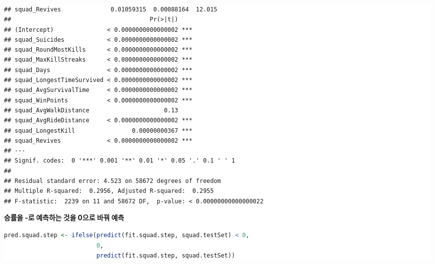    ## squad_Revives              0.01059315  0.00088164  12.015
    ##                                       Pr(>|t|)    
    ## (Intercept)               < 0.0000000000000002 ***
    ## squad_Suicides            < 0.0000000000000002 ***
    ## squad_RoundMostKills      < 0.0000000000000002 ***
    ## squad_MaxKillStreaks      < 0.0000000000000002 ***
    ## squad_Days                < 0.0000000000000002 ***
    ## squad_LongestTimeSurvived < 0.0000000000000002 ***
    ## squad_AvgSurvivalTime     < 0.0000000000000002 ***
    ## squad_WinPoints           < 0.0000000000000002 ***
    ## squad_AvgWalkDistance                     0.13    
    ## squad_AvgRideDistance     < 0.0000000000000002 ***
    ## squad_LongestKill                0.00000000367 ***
    ## squad_Revives             < 0.0000000000000002 ***
    ## ---
    ## Signif. codes:  0 '***' 0.001 '**' 0.01 '*' 0.05 '.' 0.1 ' ' 1
    ## 
    ## Residual standard error: 4.523 on 58672 degrees of freedom
    ## Multiple R-squared:  0.2956, Adjusted R-squared:  0.2955 
    ## F-statistic:  2239 on 11 and 58672 DF,  p-value: < 0.00000000000000022

**승률을 -로 예측하는 것을 0으로 바꿔 예측**

``` r
pred.squad.step <- ifelse(predict(fit.squad.step, squad.testSet) < 0, 
                          0,
                          predict(fit.squad.step, squad.testSet))
```
